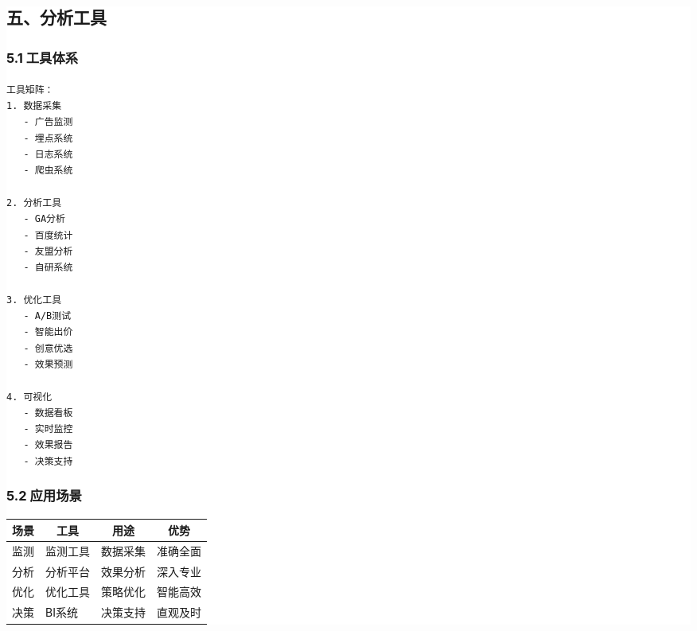 ## 五、分析工具

### 5.1 工具体系
```
工具矩阵：
1. 数据采集
   - 广告监测
   - 埋点系统
   - 日志系统
   - 爬虫系统

2. 分析工具
   - GA分析
   - 百度统计
   - 友盟分析
   - 自研系统

3. 优化工具
   - A/B测试
   - 智能出价
   - 创意优选
   - 效果预测

4. 可视化
   - 数据看板
   - 实时监控
   - 效果报告
   - 决策支持
```

### 5.2 应用场景
| 场景 | 工具 | 用途 | 优势 |
|------|------|------|------|
| 监测 | 监测工具 | 数据采集 | 准确全面 |
| 分析 | 分析平台 | 效果分析 | 深入专业 |
| 优化 | 优化工具 | 策略优化 | 智能高效 |
| 决策 | BI系统 | 决策支持 | 直观及时 |
